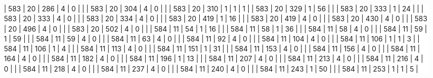 | 583        | 20               | 286     | 4                      | 0     |       |
| 583        | 20               | 304     | 4                      | 0     |       |
| 583        | 20               | 310     | 1                      | 1     | 1     |
| 583        | 20               | 329     | 1                      | 56    |       |
| 583        | 20               | 333     | 1                      | 24    |       |
| 583        | 20               | 333     | 4                      | 0     |       |
| 583        | 20               | 334     | 4                      | 0     |       |
| 583        | 20               | 419     | 1                      | 16    |       |
| 583        | 20               | 419     | 4                      | 0     |       |
| 583        | 20               | 430     | 4                      | 0     |       |
| 583        | 20               | 496     | 4                      | 0     |       |
| 583        | 20               | 502     | 4                      | 0     |       |
| 584        | 11               | 54      | 1                      | 16    |       |
| 584        | 11               | 58      | 1                      | 36    |       |
| 584        | 11               | 58      | 4                      | 0     |       |
| 584        | 11               | 59      | 1                      | 59    |       |
| 584        | 11               | 59      | 4                      | 0     |       |
| 584        | 11               | 63      | 4                      | 0     |       |
| 584        | 11               | 92      | 4                      | 0     |       |
| 584        | 11               | 104     | 4                      | 0     |       |
| 584        | 11               | 106     | 1                      | 1     | 3     |
| 584        | 11               | 106     | 1                      | 4     |       |
| 584        | 11               | 113     | 4                      | 0     |       |
| 584        | 11               | 151     | 1                      | 31    |       |
| 584        | 11               | 153     | 4                      | 0     |       |
| 584        | 11               | 156     | 4                      | 0     |       |
| 584        | 11               | 164     | 4                      | 0     |       |
| 584        | 11               | 182     | 4                      | 0     |       |
| 584        | 11               | 196     | 1                      | 13    |       |
| 584        | 11               | 207     | 4                      | 0     |       |
| 584        | 11               | 213     | 4                      | 0     |       |
| 584        | 11               | 216     | 4                      | 0     |       |
| 584        | 11               | 218     | 4                      | 0     |       |
| 584        | 11               | 237     | 4                      | 0     |       |
| 584        | 11               | 240     | 4                      | 0     |       |
| 584        | 11               | 243     | 1                      | 50    |       |
| 584        | 11               | 253     | 1                      | 1     | 5     |